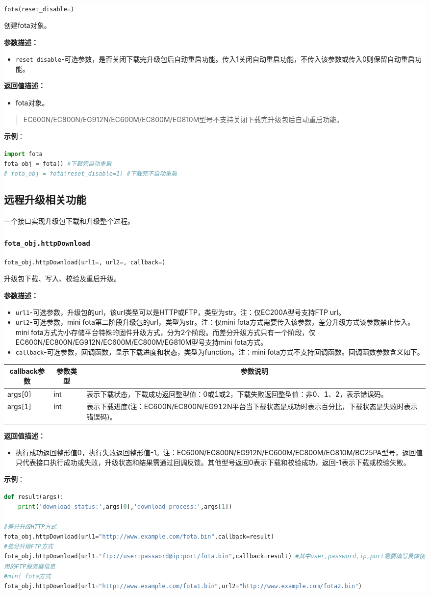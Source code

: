 ```python
fota(reset_disable=)
```

创建fota对象。

**参数描述：**

- `reset_disable`-可选参数，是否关闭下载完升级包后自动重启功能。传入1关闭自动重启功能，不传入该参数或传入0则保留自动重启功能。

**返回值描述：**

- fota对象。



> EC600N/EC800N/EG912N/EC600M/EC800M/EG810M型号不支持关闭下载完升级包后自动重启功能。



**示例**：

```python
import fota
fota_obj = fota() #下载完自动重启
# fota_obj = fota(reset_disable=1) #下载完不自动重启
```

## 远程升级相关功能

一个接口实现升级包下载和升级整个过程。

### `fota_obj.httpDownload`

```python
fota_obj.httpDownload(url1=, url2=, callback=)
```

升级包下载、写入、校验及重启升级。

**参数描述：**

- `url1`-可选参数，升级包的url，该url类型可以是HTTP或FTP，类型为str。注：仅EC200A型号支持FTP url。
- `url2`-可选参数，mini fota第二阶段升级包的url，类型为str。注：仅mini fota方式需要传入该参数，差分升级方式该参数禁止传入。mini fota方式为小存储平台特殊的固件升级方式，分为2个阶段。而差分升级方式只有一个阶段，仅EC600N/EC800N/EG912N/EC600M/EC800M/EG810M型号支持mini fota方式。
- `callback`-可选参数，回调函数，显示下载进度和状态，类型为function。注：mini fota方式不支持回调函数。回调函数参数含义如下。

| callback参数 | 参数类型 | 参数说明                                                     |
| ------------ | -------- | ------------------------------------------------------------ |
| args[0]      | int      | 表示下载状态，下载成功返回整型值：0或1或2，下载失败返回整型值：非0、1、2，表示错误码。 |
| args[1]      | int      | 表示下载进度(注：EC600N/EC800N/EG912N平台当下载状态是成功时表示百分比，下载状态是失败时表示错误码)。 |

**返回值描述：**

- 执行成功返回整形值0，执行失败返回整形值-1。注：EC600N/EC800N/EG912N/EC600M/EC800M/EG810M/BC25PA型号，返回值只代表接口执行成功或失败，升级状态和结果需通过回调反馈。其他型号返回0表示下载和校验成功，返回-1表示下载或校验失败。

**示例**：

```python
def result(args):
    print('download status:',args[0],'download process:',args[1])
    
#差分升级HTTP方式  
fota_obj.httpDownload(url1="http://www.example.com/fota.bin",callback=result)
#差分升级FTP方式  
fota_obj.httpDownload(url1="ftp://user:password@ip:port/fota.bin",callback=result) #其中user,password,ip,port需要填写具体使用的FTP服务器信息
#mini fota方式
fota_obj.httpDownload(url1="http://www.example.com/fota1.bin",url2="http://www.example.com/fota2.bin")
```
